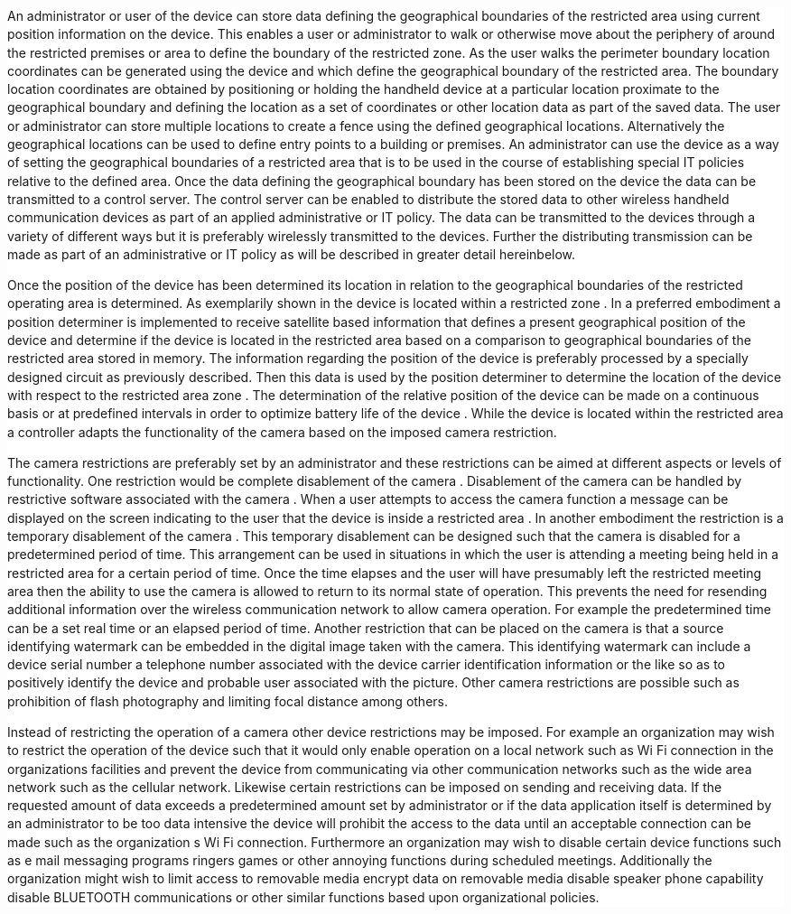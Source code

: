 An administrator or user of the device can store data defining the geographical boundaries of the restricted area using current position information on the device. This enables a user or administrator to walk or otherwise move about the periphery of around the restricted premises or area to define the boundary of the restricted zone. As the user walks the perimeter boundary location coordinates can be generated using the device and which define the geographical boundary of the restricted area. The boundary location coordinates are obtained by positioning or holding the handheld device at a particular location proximate to the geographical boundary and defining the location as a set of coordinates or other location data as part of the saved data. The user or administrator can store multiple locations to create a fence using the defined geographical locations. Alternatively the geographical locations can be used to define entry points to a building or premises. An administrator can use the device as a way of setting the geographical boundaries of a restricted area that is to be used in the course of establishing special IT policies relative to the defined area. Once the data defining the geographical boundary has been stored on the device the data can be transmitted to a control server. The control server can be enabled to distribute the stored data to other wireless handheld communication devices as part of an applied administrative or IT policy. The data can be transmitted to the devices through a variety of different ways but it is preferably wirelessly transmitted to the devices. Further the distributing transmission can be made as part of an administrative or IT policy as will be described in greater detail hereinbelow.

Once the position of the device has been determined its location in relation to the geographical boundaries of the restricted operating area is determined. As exemplarily shown in the device is located within a restricted zone . In a preferred embodiment a position determiner is implemented to receive satellite based information that defines a present geographical position of the device and determine if the device is located in the restricted area based on a comparison to geographical boundaries of the restricted area stored in memory. The information regarding the position of the device is preferably processed by a specially designed circuit as previously described. Then this data is used by the position determiner to determine the location of the device with respect to the restricted area zone . The determination of the relative position of the device can be made on a continuous basis or at predefined intervals in order to optimize battery life of the device . While the device is located within the restricted area a controller adapts the functionality of the camera based on the imposed camera restriction.

The camera restrictions are preferably set by an administrator and these restrictions can be aimed at different aspects or levels of functionality. One restriction would be complete disablement of the camera . Disablement of the camera can be handled by restrictive software associated with the camera . When a user attempts to access the camera function a message can be displayed on the screen indicating to the user that the device is inside a restricted area . In another embodiment the restriction is a temporary disablement of the camera . This temporary disablement can be designed such that the camera is disabled for a predetermined period of time. This arrangement can be used in situations in which the user is attending a meeting being held in a restricted area for a certain period of time. Once the time elapses and the user will have presumably left the restricted meeting area then the ability to use the camera is allowed to return to its normal state of operation. This prevents the need for resending additional information over the wireless communication network to allow camera operation. For example the predetermined time can be a set real time or an elapsed period of time. Another restriction that can be placed on the camera is that a source identifying watermark can be embedded in the digital image taken with the camera. This identifying watermark can include a device serial number a telephone number associated with the device carrier identification information or the like so as to positively identify the device and probable user associated with the picture. Other camera restrictions are possible such as prohibition of flash photography and limiting focal distance among others.

Instead of restricting the operation of a camera other device restrictions may be imposed. For example an organization may wish to restrict the operation of the device such that it would only enable operation on a local network such as Wi Fi connection in the organizations facilities and prevent the device from communicating via other communication networks such as the wide area network such as the cellular network. Likewise certain restrictions can be imposed on sending and receiving data. If the requested amount of data exceeds a predetermined amount set by administrator or if the data application itself is determined by an administrator to be too data intensive the device will prohibit the access to the data until an acceptable connection can be made such as the organization s Wi Fi connection. Furthermore an organization may wish to disable certain device functions such as e mail messaging programs ringers games or other annoying functions during scheduled meetings. Additionally the organization might wish to limit access to removable media encrypt data on removable media disable speaker phone capability disable BLUETOOTH communications or other similar functions based upon organizational policies.
